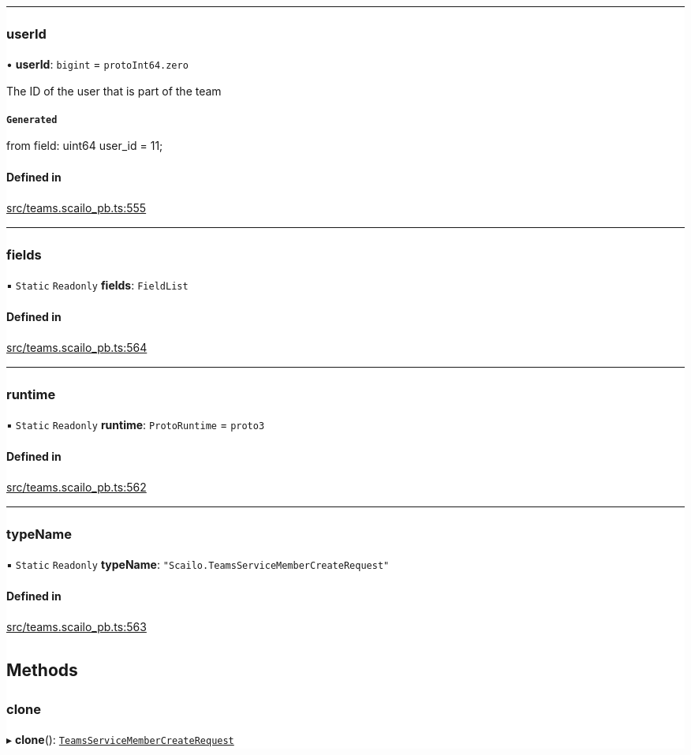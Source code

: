 ___

### userId

• **userId**: `bigint` = `protoInt64.zero`

The ID of the user that is part of the team

**`Generated`**

from field: uint64 user_id = 11;

#### Defined in

[src/teams.scailo_pb.ts:555](https://github.com/scailo/ts-sdk/blob/c10a36b57201dfa5903d4b53efa1e62aa6208936/src/teams.scailo_pb.ts#L555)

___

### fields

▪ `Static` `Readonly` **fields**: `FieldList`

#### Defined in

[src/teams.scailo_pb.ts:564](https://github.com/scailo/ts-sdk/blob/c10a36b57201dfa5903d4b53efa1e62aa6208936/src/teams.scailo_pb.ts#L564)

___

### runtime

▪ `Static` `Readonly` **runtime**: `ProtoRuntime` = `proto3`

#### Defined in

[src/teams.scailo_pb.ts:562](https://github.com/scailo/ts-sdk/blob/c10a36b57201dfa5903d4b53efa1e62aa6208936/src/teams.scailo_pb.ts#L562)

___

### typeName

▪ `Static` `Readonly` **typeName**: ``"Scailo.TeamsServiceMemberCreateRequest"``

#### Defined in

[src/teams.scailo_pb.ts:563](https://github.com/scailo/ts-sdk/blob/c10a36b57201dfa5903d4b53efa1e62aa6208936/src/teams.scailo_pb.ts#L563)

## Methods

### clone

▸ **clone**(): [`TeamsServiceMemberCreateRequest`](TeamsServiceMemberCreateRequest.md)
